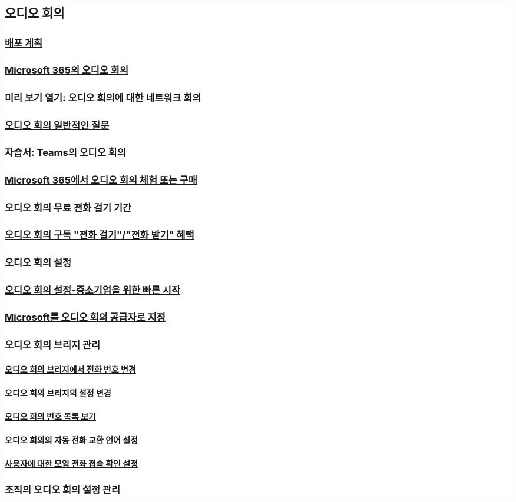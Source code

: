 
## 오디오 회의
### [배포 계획](deploy-audio-conferencing-teams-landing-page.md)

### [Microsoft 365의 오디오 회의](audio-conferencing-in-office-365.md)
### [미리 보기 열기: 오디오 회의에 대한 네트워크 회의](audio-conferencing-on-network.md)
### [오디오 회의 일반적인 질문](audio-conferencing-common-questions.md)
### [자습서: Teams의 오디오 회의](Tutorial-Audio-Conferencing.yml)
### [Microsoft 365에서 오디오 회의 체험 또는 구매](try-or-purchase-audio-conferencing-in-office-365-for-teams.md)
### [오디오 회의 무료 전화 걸기 기간](complimentary-dial-out-period.md)
### [오디오 회의 구독 "전화 걸기"/"전화 받기" 혜택](audio-conferencing-subscription-dial-out.md)


### [오디오 회의 설정](set-up-audio-conferencing-in-teams.md)
### [오디오 회의 설정-중소기업을 위한 빠른 시작](audio-conferencing-smb.md)
### [Microsoft를 오디오 회의 공급자로 지정](/SkypeForBusiness/audio-conferencing-in-office-365/assign-microsoft-as-the-audio-conferencing-provider?toc=/MicrosoftTeams/toc.json&bc=/microsoftteams/breadcrumb/toc.json)

### 오디오 회의 브리지 관리
#### [오디오 회의 브리지에서 전화 번호 변경](change-the-phone-numbers-on-your-audio-conferencing-bridge.md)
#### [오디오 회의 브리지의 설정 변경](change-the-settings-for-an-audio-conferencing-bridge.md)
#### [오디오 회의 번호 목록 보기](see-a-list-of-audio-conferencing-numbers-in-teams.md)
#### [오디오 회의의 자동 전화 교환 언어 설정](set-auto-attendant-languages-for-audio-conferencing-in-teams.md)
#### [사용자에 대한 모임 전화 접속 확인 설정](set-up-meeting-dial-out-confirmation.md)


### [조직의 오디오 회의 설정 관리](manage-the-audio-conferencing-settings-for-my-organization-in-teams.md)
